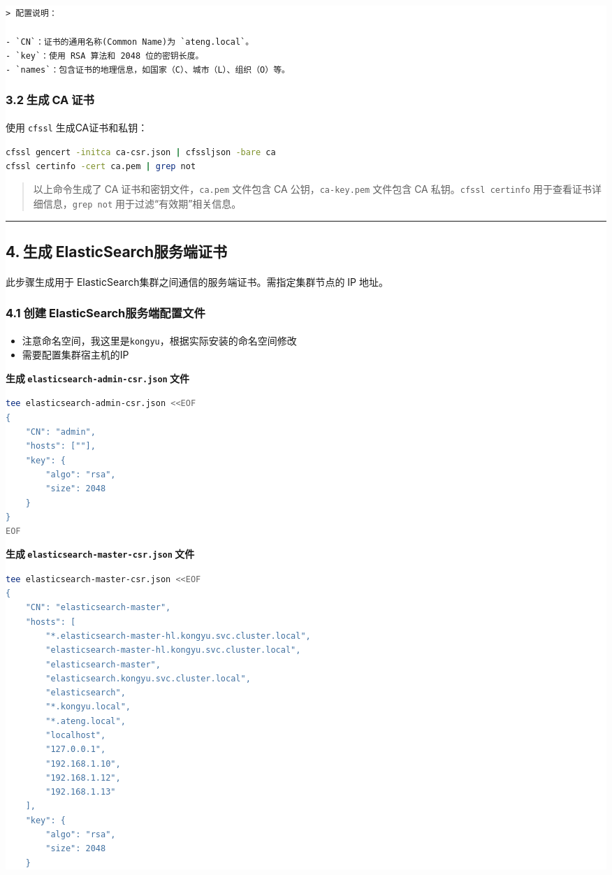     > 配置说明：
    
    - `CN`：证书的通用名称(Common Name)为 `ateng.local`。
    - `key`：使用 RSA 算法和 2048 位的密钥长度。
    - `names`：包含证书的地理信息，如国家（C）、城市（L）、组织（O）等。

### 3.2 生成 CA 证书

使用 `cfssl` 生成CA证书和私钥：

```bash
cfssl gencert -initca ca-csr.json | cfssljson -bare ca
cfssl certinfo -cert ca.pem | grep not
```

> 以上命令生成了 CA 证书和密钥文件，`ca.pem` 文件包含 CA 公钥，`ca-key.pem` 文件包含 CA 私钥。`cfssl certinfo` 用于查看证书详细信息，`grep not` 用于过滤“有效期”相关信息。

---

## 4. 生成 ElasticSearch服务端证书

此步骤生成用于 ElasticSearch集群之间通信的服务端证书。需指定集群节点的 IP 地址。

### 4.1 创建 ElasticSearch服务端配置文件

- 注意命名空间，我这里是`kongyu`，根据实际安装的命名空间修改
- 需要配置集群宿主机的IP

**生成 `elasticsearch-admin-csr.json` 文件**

```bash
tee elasticsearch-admin-csr.json <<EOF
{
    "CN": "admin",
    "hosts": [""],
    "key": {
        "algo": "rsa",
        "size": 2048
    }
}
EOF
```

**生成 `elasticsearch-master-csr.json` 文件**

```bash
tee elasticsearch-master-csr.json <<EOF
{
    "CN": "elasticsearch-master",
    "hosts": [
        "*.elasticsearch-master-hl.kongyu.svc.cluster.local",
        "elasticsearch-master-hl.kongyu.svc.cluster.local",
        "elasticsearch-master",
        "elasticsearch.kongyu.svc.cluster.local",
        "elasticsearch",
        "*.kongyu.local",
        "*.ateng.local",
        "localhost",
        "127.0.0.1",
        "192.168.1.10",
        "192.168.1.12",
        "192.168.1.13"
    ],
    "key": {
        "algo": "rsa",
        "size": 2048
    }
```